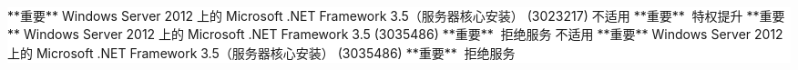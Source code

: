 </td>
<td style="border:1px solid black;">
**重要**

</td>
</tr>
<tr>
<td style="border:1px solid black;">
Windows Server 2012 上的 Microsoft .NET Framework 3.5（服务器核心安装）  
(3023217)

</td>
<td style="border:1px solid black;" colspan="2">
不适用

</td>
<td style="border:1px solid black;">
**重要**   
特权提升

</td>
<td style="border:1px solid black;">
**重要**

</td>
</tr>
<tr>
<td style="border:1px solid black;">
Windows Server 2012 上的 Microsoft .NET Framework 3.5  
(3035486)

</td>
<td style="border:1px solid black;" colspan="2">
**重要**   
拒绝服务

</td>
<td style="border:1px solid black;">
不适用

</td>
<td style="border:1px solid black;">
**重要**

</td>
</tr>
<tr>
<td style="border:1px solid black;">
Windows Server 2012 上的 Microsoft .NET Framework 3.5（服务器核心安装）  
(3035486)

</td>
<td style="border:1px solid black;" colspan="2">
**重要**   
拒绝服务
